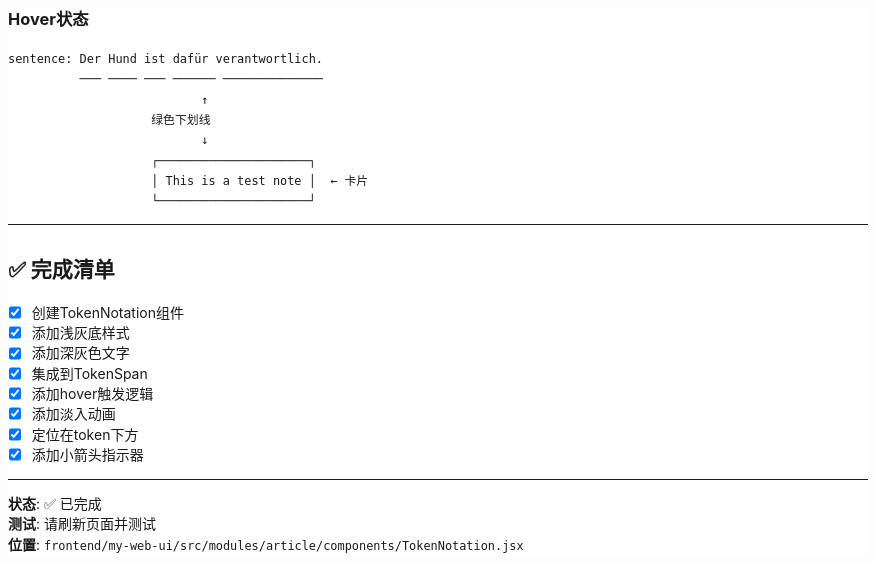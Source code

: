 ### Hover状态

```
sentence: Der Hund ist dafür verantwortlich.
          ─── ──── ─── ────── ──────────────
                           ↑
                    绿色下划线
                           ↓
                    ┌─────────────────────┐
                    │ This is a test note │  ← 卡片
                    └─────────────────────┘
```

---

## ✅ 完成清单

- [x] 创建TokenNotation组件
- [x] 添加浅灰底样式
- [x] 添加深灰色文字
- [x] 集成到TokenSpan
- [x] 添加hover触发逻辑
- [x] 添加淡入动画
- [x] 定位在token下方
- [x] 添加小箭头指示器

---

**状态**: ✅ 已完成  
**测试**: 请刷新页面并测试  
**位置**: `frontend/my-web-ui/src/modules/article/components/TokenNotation.jsx`


